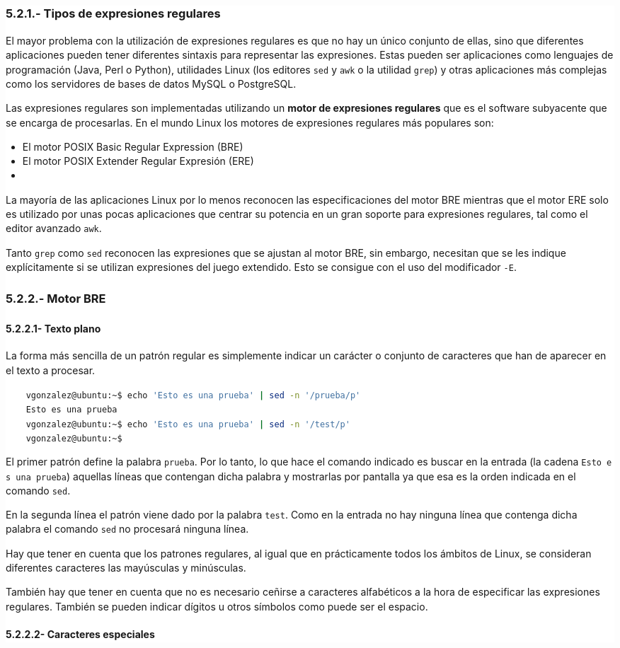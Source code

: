 
### 5.2.1.- Tipos de expresiones regulares

El mayor problema con la utilización de expresiones regulares es que no hay un único conjunto de ellas, sino que diferentes aplicaciones pueden tener diferentes sintaxis para representar las expresiones. Estas pueden ser aplicaciones como lenguajes de programación (Java, Perl o Python), utilidades Linux (los editores `sed` y `awk` o la utilidad `grep`) y otras aplicaciones más complejas como los servidores de bases de datos MySQL o PostgreSQL.

Las expresiones regulares son implementadas utilizando un **motor de expresiones regulares** que es el software subyacente que se encarga de procesarlas. En el mundo Linux los motores de expresiones regulares más populares son:

- El motor POSIX Basic Regular Expression (BRE)
- El motor POSIX Extender Regular Expresión (ERE)
- 
La mayoría de las aplicaciones Linux por lo menos reconocen las especificaciones del motor BRE mientras que el motor ERE solo es utilizado por unas pocas aplicaciones que centrar su potencia en un gran soporte para expresiones regulares, tal como el editor avanzado `awk`.

Tanto `grep` como `sed` reconocen las expresiones que se ajustan al motor BRE, sin embargo, necesitan que se les indique explícitamente si se utilizan expresiones del juego extendido. Esto se consigue con el uso del modificador `-E`.


### 5.2.2.- Motor BRE

#### 5.2.2.1- Texto plano

La forma más sencilla de un patrón regular es simplemente indicar un carácter o conjunto de caracteres que han de aparecer en el texto a procesar.

```bash
	vgonzalez@ubuntu:~$ echo 'Esto es una prueba' | sed -n '/prueba/p'
	Esto es una prueba
	vgonzalez@ubuntu:~$ echo 'Esto es una prueba' | sed -n '/test/p'
	vgonzalez@ubuntu:~$
```


El primer patrón define la palabra `prueba`. Por lo tanto, lo que hace el comando indicado es buscar en la entrada (la cadena `Esto es una prueba`) aquellas líneas que contengan dicha palabra y mostrarlas por pantalla ya que esa es la orden indicada en el comando `sed`.

En la segunda línea el patrón viene dado por la palabra `test`. Como en la entrada no hay ninguna línea que contenga dicha palabra el comando `sed` no procesará ninguna línea.

Hay que tener en cuenta que los patrones regulares, al igual que en prácticamente todos los ámbitos de Linux, se consideran diferentes caracteres las mayúsculas y minúsculas.

También hay que tener en cuenta que no es necesario ceñirse a caracteres alfabéticos a la hora de especificar las expresiones regulares. También se pueden indicar dígitos u otros símbolos como puede ser el espacio.


#### 5.2.2.2- Caracteres especiales
